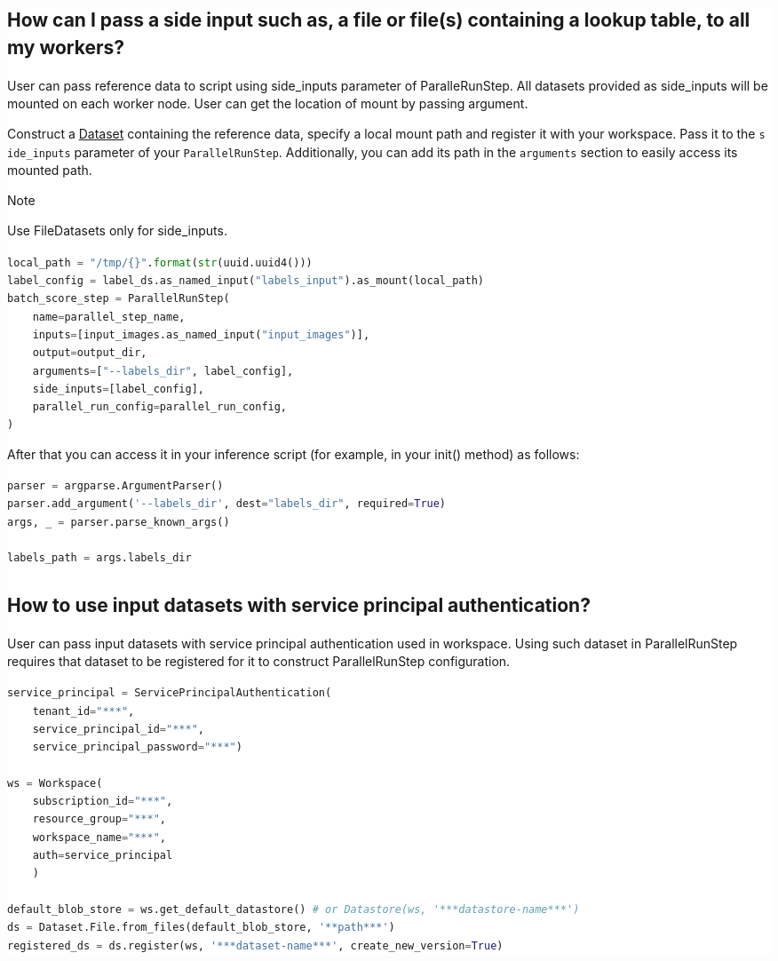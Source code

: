 ## How can I pass a side input such as, a file or file(s) containing a lookup table, to all my workers?

User can pass reference data to script using side_inputs parameter of ParalleRunStep. All datasets provided as side_inputs will be mounted on each worker node. User can get the location of mount by passing argument.

Construct a [Dataset](/python/api/azureml-core/azureml.core.dataset.dataset) containing the reference data, specify a local mount path and register it with your workspace. Pass it to the `side_inputs` parameter of your `ParallelRunStep`. Additionally, you can add its path in the `arguments` section to easily access its mounted path.

> [!NOTE]
> Use FileDatasets only for side_inputs.

```python
local_path = "/tmp/{}".format(str(uuid.uuid4()))
label_config = label_ds.as_named_input("labels_input").as_mount(local_path)
batch_score_step = ParallelRunStep(
    name=parallel_step_name,
    inputs=[input_images.as_named_input("input_images")],
    output=output_dir,
    arguments=["--labels_dir", label_config],
    side_inputs=[label_config],
    parallel_run_config=parallel_run_config,
)
```

After that you can access it in your inference script (for example, in your init() method) as follows:

```python
parser = argparse.ArgumentParser()
parser.add_argument('--labels_dir', dest="labels_dir", required=True)
args, _ = parser.parse_known_args()

labels_path = args.labels_dir
```

## How to use input datasets with service principal authentication?
User can pass input datasets with service principal authentication used in workspace. Using such dataset in ParallelRunStep requires that dataset to be registered for it to construct ParallelRunStep configuration.

```python
service_principal = ServicePrincipalAuthentication(
    tenant_id="***",
    service_principal_id="***",
    service_principal_password="***")

ws = Workspace(
    subscription_id="***",
    resource_group="***",
    workspace_name="***",
    auth=service_principal
    )

default_blob_store = ws.get_default_datastore() # or Datastore(ws, '***datastore-name***')
ds = Dataset.File.from_files(default_blob_store, '**path***')
registered_ds = ds.register(ws, '***dataset-name***', create_new_version=True)
```
